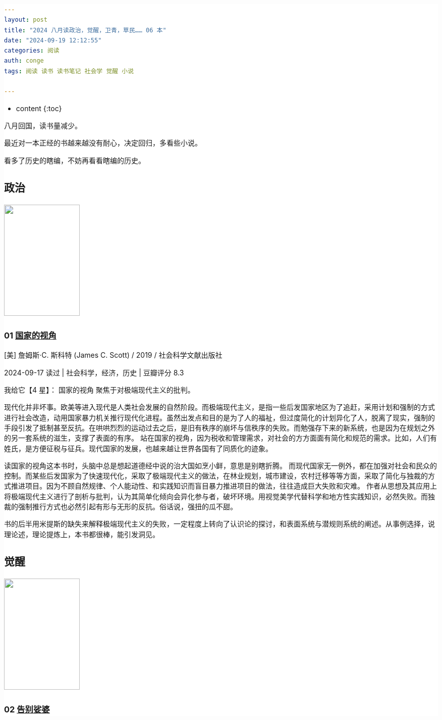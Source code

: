 ```yaml
---
layout: post
title: "2024 八月读政治，觉醒，卫青，草民…… 06 本"
date: "2024-09-19 12:12:55"
categories: 阅读
auth: conge
tags: 阅读 读书 读书笔记 社会学 觉醒 小说

--- 
```

* content
{:toc}

八月回国，读书量减少。

最近对一本正经的书越来越没有耐心，决定回归，多看些小说。

看多了历史的瞎编，不妨再看看瞎编的历史。




## 政治

<img src="https://dou.img.lithub.cc/book/33380604.jpg" width="150" height="220" referrerPolicy="no-referrer"> 

### 01 [国家的视角](https://c.im/@conge@neodb.social/112964480582719655)

[美] 詹姆斯·C. 斯科特 (James C. Scott) / 2019 / 社会科学文献出版社

2024-09-17 读过 | 社会科学，经济，历史 | 豆瓣评分 8.3

我给它【4 星】： 国家的视角 聚焦于对极端现代主义的批判。

现代化并非坏事。欧美等进入现代是人类社会发展的自然阶段。而极端现代主义，是指一些后发国家地区为了追赶，采用计划和强制的方式进行社会改造，动用国家暴力机关推行现代化进程。虽然出发点和目的是为了人的福祉，但过度简化的计划异化了人，脱离了现实，强制的手段引发了抵制甚至反抗。在哄哄烈烈的运动过去之后，是旧有秩序的崩坏与信秩序的失败。而勉强存下来的新系统，也是因为在规划之外的另一套系统的滋生，支撑了表面的有序。
站在国家的视角，因为税收和管理需求，对社会的方方面面有简化和规范的需求。比如，人们有姓氏，是方便征税与征兵。现代国家的发展，也越来越让世界各国有了同质化的迹象。

读国家的视角这本书时，头脑中总是想起道德经中说的治大国如烹小鲜，意思是别瞎折腾。
而现代国家无一例外，都在加强对社会和民众的控制。而某些后发国家为了快速现代化，采取了极端现代主义的做法，在林业规划，城市建设，农村迁移等等方面，采取了简化与独裁的方式推进项目。因为不顾自然规律、个人能动性、和实践知识而盲目暴力推进项目的做法，往往造成巨大失败和灾难。
作者从思想及其应用上将极端现代主义进行了剖析与批判，认为其简单化倾向会异化参与者，破坏环境。用视觉美学代替科学和地方性实践知识，必然失败。而独裁的强制推行方式也必然引起有形与无形的反抗。俗话说，强扭的瓜不甜。

书的后半用米提斯的缺失来解释极端现代主义的失败，一定程度上转向了认识论的探讨，和表面系统与潜规则系统的阐述。从事例选择，说理论述，理论提炼上，本书都很棒，能引发洞见。

## 觉醒

<img src="https://dou.img.lithub.cc/book/6557779.jpg" width="150" height="220" referrerPolicy="no-referrer"> 

### 02 [告别娑婆](https://c.im/@conge@neodb.social/113055077561989384)
